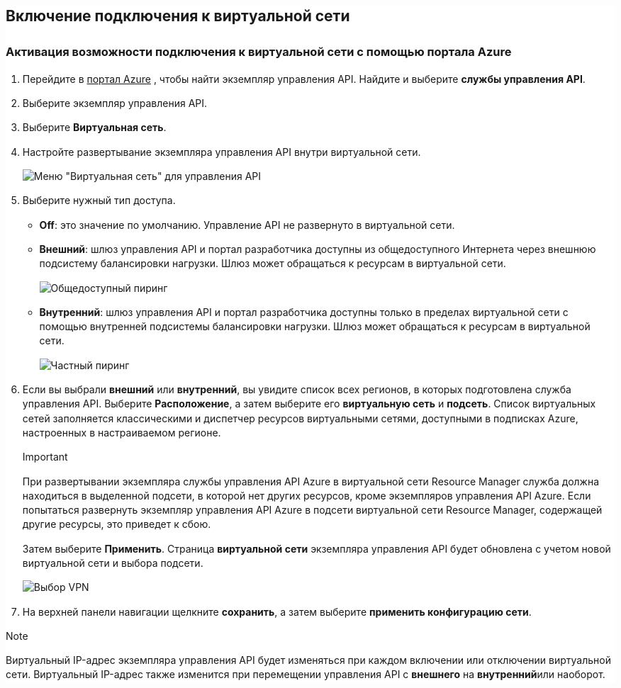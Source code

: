 ## <a name="enable-vnet-connection"></a><a name="enable-vpn"> </a>Включение подключения к виртуальной сети

### <a name="enable-vnet-connectivity-using-the-azure-portal"></a>Активация возможности подключения к виртуальной сети с помощью портала Azure

1. Перейдите в [портал Azure](https://portal.azure.com) , чтобы найти экземпляр управления API. Найдите и выберите **службы управления API**.

2. Выберите экземпляр управления API.

3. Выберите **Виртуальная сеть**.
4. Настройте развертывание экземпляра управления API внутри виртуальной сети.

    ![Меню "Виртуальная сеть" для управления API][api-management-using-vnet-menu]
5. Выберите нужный тип доступа.

    * **Off**: это значение по умолчанию. Управление API не развернуто в виртуальной сети.

    * **Внешний**: шлюз управления API и портал разработчика доступны из общедоступного Интернета через внешнюю подсистему балансировки нагрузки. Шлюз может обращаться к ресурсам в виртуальной сети.

        ![Общедоступный пиринг][api-management-vnet-public]

    * **Внутренний**: шлюз управления API и портал разработчика доступны только в пределах виртуальной сети с помощью внутренней подсистемы балансировки нагрузки. Шлюз может обращаться к ресурсам в виртуальной сети.

        ![Частный пиринг][api-management-vnet-private]

6. Если вы выбрали **внешний** или **внутренний**, вы увидите список всех регионов, в которых подготовлена служба управления API. Выберите **Расположение**, а затем выберите его **виртуальную сеть** и **подсеть**. Список виртуальных сетей заполняется классическими и диспетчер ресурсов виртуальными сетями, доступными в подписках Azure, настроенных в настраиваемом регионе.

    > [!IMPORTANT]
    > При развертывании экземпляра службы управления API Azure в виртуальной сети Resource Manager служба должна находиться в выделенной подсети, в которой нет других ресурсов, кроме экземпляров управления API Azure. Если попытаться развернуть экземпляр управления API Azure в подсети виртуальной сети Resource Manager, содержащей другие ресурсы, это приведет к сбою.

    Затем выберите **Применить**. Страница **виртуальной сети** экземпляра управления API будет обновлена с учетом новой виртуальной сети и выбора подсети.

    ![Выбор VPN][api-management-setup-vpn-select]

7. На верхней панели навигации щелкните **сохранить**, а затем выберите **применить конфигурацию сети**.

> [!NOTE]
> Виртуальный IP-адрес экземпляра управления API будет изменяться при каждом включении или отключении виртуальной сети.
> Виртуальный IP-адрес также изменится при перемещении управления API с **внешнего** на **внутренний**или наоборот.
>


[api-management-using-vnet-menu]: ./media/api-management-using-with-vnet/api-management-menu-vnet.png
[api-management-setup-vpn-select]: ./media/api-management-using-with-vnet/api-management-using-vnet-select.png
[api-management-setup-vpn-add-api]: ./media/api-management-using-with-vnet/api-management-using-vnet-add-api.png
[api-management-vnet-private]: ./media/api-management-using-with-vnet/api-management-vnet-internal.png
[api-management-vnet-public]: ./media/api-management-using-with-vnet/api-management-vnet-external.png
[Enable VPN connections]: #enable-vpn
[Connect to a web service behind VPN]: #connect-vpn
[Related content]: #related-content
[UDRs]: ../virtual-network/virtual-networks-udr-overview.md
[Network Security Group]: ../virtual-network/security-overview.md
[ServiceEndpoints]: ../virtual-network/virtual-network-service-endpoints-overview.md
[ServiceTags]: ../virtual-network/security-overview.md#service-tags
